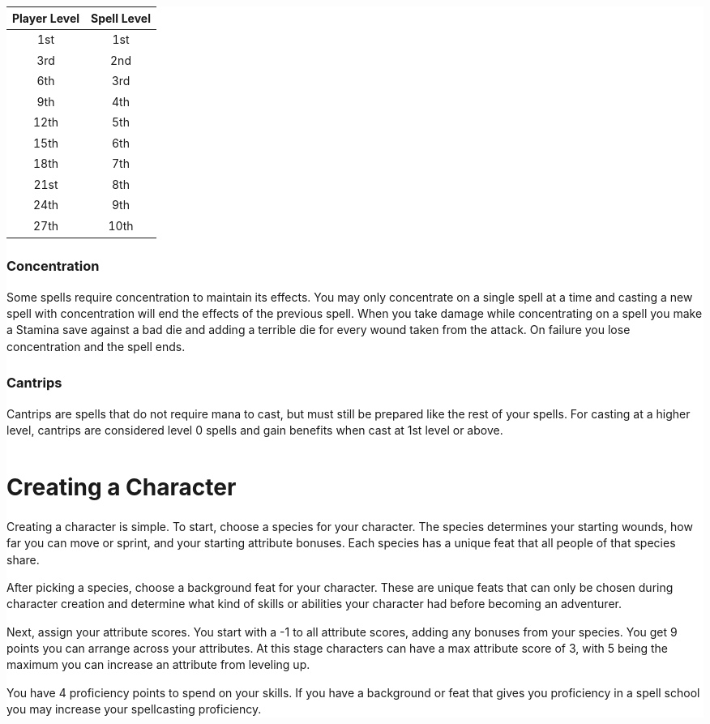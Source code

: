 | Player Level | Spell Level |
| :----------: | :---------: |
|     1st      |     1st     |
|     3rd      |     2nd     |
|     6th      |     3rd     |
|     9th      |     4th     |
|     12th     |     5th     |
|     15th     |     6th     |
|     18th     |     7th     |
|     21st     |     8th     |
|     24th     |     9th     |
|     27th     |    10th     |


### Concentration

Some spells require concentration to maintain its effects. You may only concentrate on a single spell at a time and casting a new spell with concentration will end the effects of the previous spell. When you take damage while concentrating on a spell you make a Stamina save against a bad die and adding a terrible die for every wound taken from the attack. On failure you lose concentration and the spell ends.

### Cantrips

Cantrips are spells that do not require mana to cast, but must still be prepared like the rest of your spells. For casting at a higher level, cantrips are considered level 0 spells and gain benefits when cast at 1st level or above.


# Creating a Character

Creating a character is simple. To start, choose a species for your character. The species determines your starting wounds, how far you can move or sprint, and your starting attribute bonuses. Each species has a unique feat that all people of that species share. 

After picking a species, choose a background feat for your character. These are unique feats that can only be chosen during character creation and determine what kind of skills or abilities your character had before becoming an adventurer.

Next, assign your attribute scores. You start with a -1 to all attribute scores, adding any bonuses from your species. You get 9 points you can arrange across your attributes. At this stage characters can have a max attribute score of 3, with 5 being the maximum you can increase an attribute from leveling up.

You have 4 proficiency points to spend on your skills. If you have a background or feat that gives you proficiency in a spell school you may increase your spellcasting proficiency.
